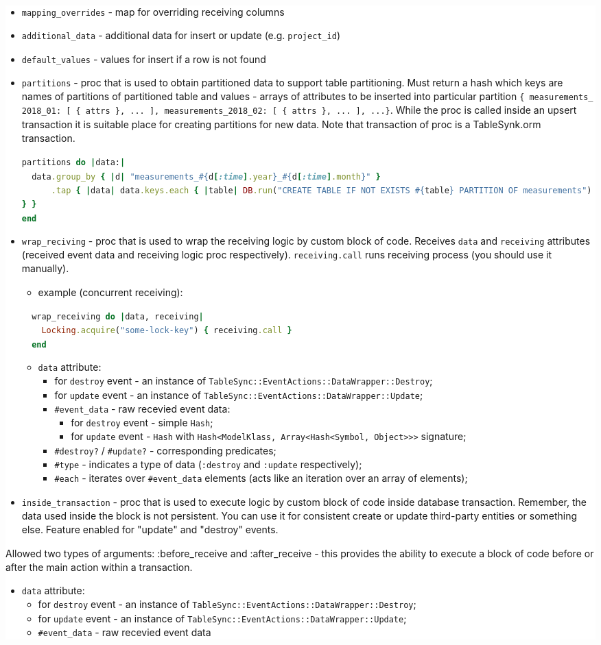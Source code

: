 - `mapping_overrides` - map for overriding receiving columns
- `additional_data` - additional data for insert or update (e.g. `project_id`)
- `default_values` - values for insert if a row is not found
- `partitions` - proc that is used to obtain partitioned data to support table partitioning. Must return a hash which
  keys are names of partitions of partitioned table and values - arrays of attributes to be inserted into particular
  partition `{ measurements_2018_01: [ { attrs }, ... ], measurements_2018_02: [ { attrs }, ... ], ...}`.
  While the proc is called inside an upsert transaction it is suitable place for creating partitions for new data.
  Note that transaction of proc is a TableSynk.orm transaction.
  ```ruby
  partitions do |data:|
    data.group_by { |d| "measurements_#{d[:time].year}_#{d[:time].month}" }
        .tap { |data| data.keys.each { |table| DB.run("CREATE TABLE IF NOT EXISTS #{table} PARTITION OF measurements") } }
  end
  ```
- `wrap_reciving` - proc that is used to wrap the receiving logic by custom block of code. Receives `data` and `receiving` attributes
  (received event data and receiving logic proc respectively). `receiving.call` runs receiving process (you should use it manually).
    - example (concurrent receiving):
    ```ruby
      wrap_receiving do |data, receiving|
        Locking.acquire("some-lock-key") { receiving.call }
      end
    ```
  - `data` attribute:
    - for `destroy` event - an instance of `TableSync::EventActions::DataWrapper::Destroy`;
    - for `update` event - an instance of `TableSync::EventActions::DataWrapper::Update`;
    - `#event_data` - raw recevied event data:
      - for `destroy` event - simple `Hash`;
      - for `update` event - `Hash` with `Hash<ModelKlass, Array<Hash<Symbol, Object>>>` signature;
    - `#destroy?` / `#update?` - corresponding predicates;
    - `#type` - indicates a type of data (`:destroy` and `:update` respectively);
    - `#each` - iterates over `#event_data` elements (acts like an iteration over an array of elements);
 
 - `inside_transaction` -  proc that is used to execute  logic by custom block of code inside database transaction.
  Remember, the data used inside the block is not persistent. You can use it for consistent create or update third-party entities or something else.
  Feature enabled for "update" and "destroy" events.
  
 Allowed  two types of arguments: :before_receive and :after_receive - this provides the ability to execute a block of code before or after the main action within a transaction.
 - `data` attribute:
   - for `destroy` event - an instance of `TableSync::EventActions::DataWrapper::Destroy`;
   - for `update` event - an instance of `TableSync::EventActions::DataWrapper::Update`;
   - `#event_data` - raw recevied event data
    